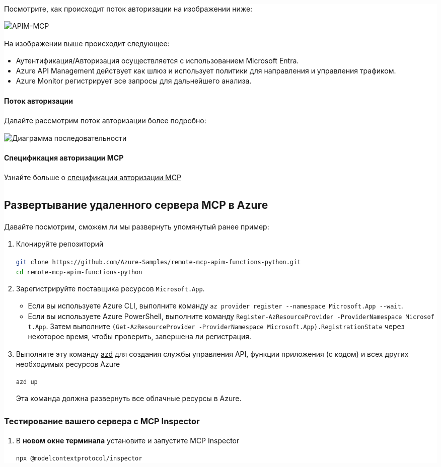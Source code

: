 Посмотрите, как происходит поток авторизации на изображении ниже:

![APIM-MCP](https://github.com/Azure-Samples/remote-mcp-apim-functions-python/blob/main/mcp-client-authorization.gif?raw=true)

На изображении выше происходит следующее:

- Аутентификация/Авторизация осуществляется с использованием Microsoft Entra.
- Azure API Management действует как шлюз и использует политики для направления и управления трафиком.
- Azure Monitor регистрирует все запросы для дальнейшего анализа.

#### Поток авторизации

Давайте рассмотрим поток авторизации более подробно:

![Диаграмма последовательности](https://github.com/Azure-Samples/remote-mcp-apim-functions-python/blob/main/infra/app/apim-oauth/diagrams/images/mcp-client-auth.png?raw=true)

#### Спецификация авторизации MCP

Узнайте больше о [спецификации авторизации MCP](https://modelcontextprotocol.io/specification/2025-03-26/basic/authorization#2-10-third-party-authorization-flow)

## Развертывание удаленного сервера MCP в Azure

Давайте посмотрим, сможем ли мы развернуть упомянутый ранее пример:

1. Клонируйте репозиторий

    ```bash
    git clone https://github.com/Azure-Samples/remote-mcp-apim-functions-python.git
    cd remote-mcp-apim-functions-python
    ```

1. Зарегистрируйте поставщика ресурсов `Microsoft.App`.

   - Если вы используете Azure CLI, выполните команду `az provider register --namespace Microsoft.App --wait`.
   - Если вы используете Azure PowerShell, выполните команду `Register-AzResourceProvider -ProviderNamespace Microsoft.App`. Затем выполните `(Get-AzResourceProvider -ProviderNamespace Microsoft.App).RegistrationState` через некоторое время, чтобы проверить, завершена ли регистрация.

1. Выполните эту команду [azd](https://aka.ms/azd) для создания службы управления API, функции приложения (с кодом) и всех других необходимых ресурсов Azure

    ```shell
    azd up
    ```

    Эта команда должна развернуть все облачные ресурсы в Azure.

### Тестирование вашего сервера с MCP Inspector

1. В **новом окне терминала** установите и запустите MCP Inspector

    ```shell
    npx @modelcontextprotocol/inspector
    ```

